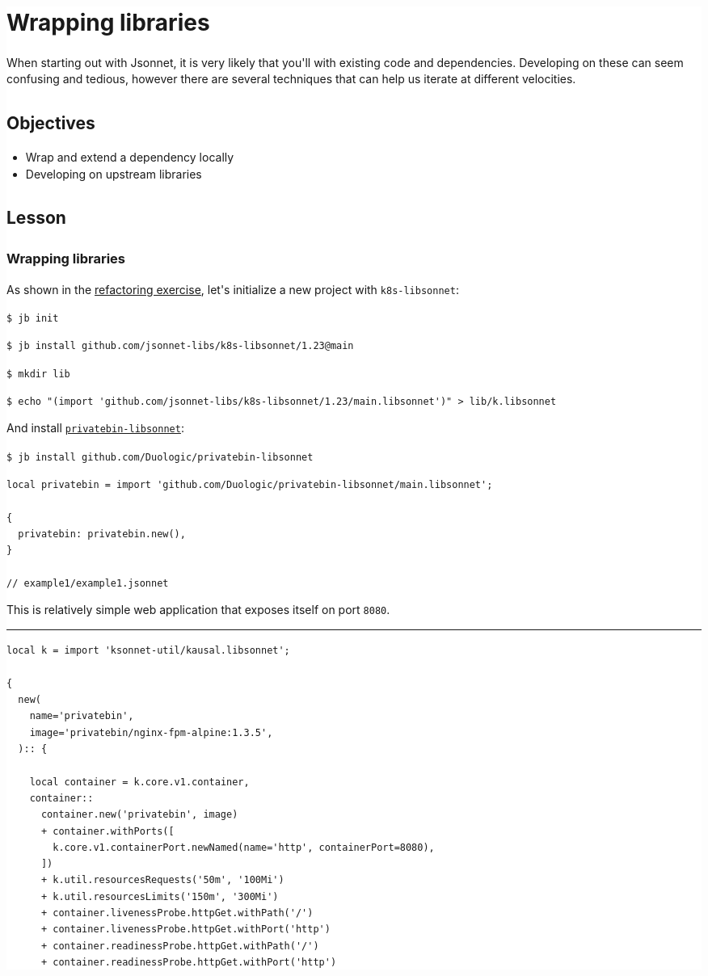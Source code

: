 # Wrapping libraries

When starting out with Jsonnet, it is very likely that you'll with existing code and
dependencies. Developing on these can seem confusing and tedious, however there are
several techniques that can help us iterate at different velocities.


## Objectives

- Wrap and extend a dependency locally
- Developing on upstream libraries

## Lesson

### Wrapping libraries

As shown in the [refactoring exercise](lesson3.md#solution), let's initialize a new
project with `k8s-libsonnet`:

`$ jb init`

`$ jb install github.com/jsonnet-libs/k8s-libsonnet/1.23@main`

`$ mkdir lib`

`$ echo "(import 'github.com/jsonnet-libs/k8s-libsonnet/1.23/main.libsonnet')" > lib/k.libsonnet`

And install
[`privatebin-libsonnet`](https://github.com/Duologic/privatebin-libsonnet):

`$ jb install github.com/Duologic/privatebin-libsonnet`

~~~jsonnet
local privatebin = import 'github.com/Duologic/privatebin-libsonnet/main.libsonnet';

{
  privatebin: privatebin.new(),
}

// example1/example1.jsonnet
~~~


This is relatively simple web application that exposes itself on port `8080`.

---

~~~jsonnet
local k = import 'ksonnet-util/kausal.libsonnet';

{
  new(
    name='privatebin',
    image='privatebin/nginx-fpm-alpine:1.3.5',
  ):: {

    local container = k.core.v1.container,
    container::
      container.new('privatebin', image)
      + container.withPorts([
        k.core.v1.containerPort.newNamed(name='http', containerPort=8080),
      ])
      + k.util.resourcesRequests('50m', '100Mi')
      + k.util.resourcesLimits('150m', '300Mi')
      + container.livenessProbe.httpGet.withPath('/')
      + container.livenessProbe.httpGet.withPort('http')
      + container.readinessProbe.httpGet.withPath('/')
      + container.readinessProbe.httpGet.withPort('http')
~~~